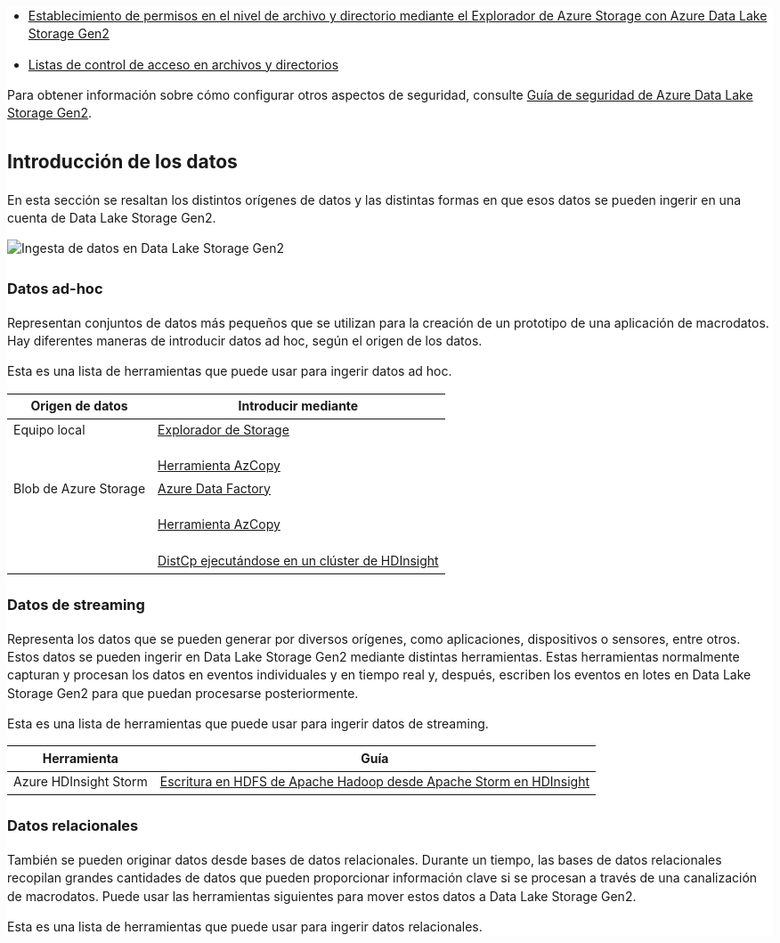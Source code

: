* [Establecimiento de permisos en el nivel de archivo y directorio mediante el Explorador de Azure Storage con Azure Data Lake Storage Gen2](https://review.docs.microsoft.com/azure/storage/blobs/data-lake-storage-how-to-set-permissions-storage-explorer)

* [Listas de control de acceso en archivos y directorios](https://docs.microsoft.com/azure/storage/blobs/data-lake-storage-access-control#access-control-lists-on-files-and-directories)

Para obtener información sobre cómo configurar otros aspectos de seguridad, consulte [Guía de seguridad de Azure Data Lake Storage Gen2](https://docs.microsoft.com/azure/storage/common/storage-data-lake-storage-security-guide?toc=%2fazure%2fstorage%2fblobs%2ftoc.json).

## <a name="ingest-the-data"></a>Introducción de los datos

En esta sección se resaltan los distintos orígenes de datos y las distintas formas en que esos datos se pueden ingerir en una cuenta de Data Lake Storage Gen2.

![Ingesta de datos en Data Lake Storage Gen2](./media/data-lake-storage-data-scenarios/ingest-data.png "Ingesta de datos en Data Lake Storage Gen2")

### <a name="ad-hoc-data"></a>Datos ad-hoc

Representan conjuntos de datos más pequeños que se utilizan para la creación de un prototipo de una aplicación de macrodatos. Hay diferentes maneras de introducir datos ad hoc, según el origen de los datos. 

Esta es una lista de herramientas que puede usar para ingerir datos ad hoc.

| Origen de datos | Introducir mediante |
| --- | --- |
| Equipo local |[Explorador de Storage](https://azure.microsoft.com/features/storage-explorer/)<br><br>[Herramienta AzCopy](../common/storage-use-azcopy-v10.md)|
| Blob de Azure Storage |[Azure Data Factory](../../data-factory/connector-azure-data-lake-store.md)<br><br>[Herramienta AzCopy](../common/storage-use-azcopy-v10.md)<br><br>[DistCp ejecutándose en un clúster de HDInsight](data-lake-storage-use-distcp.md)|

### <a name="streamed-data"></a>Datos de streaming

Representa los datos que se pueden generar por diversos orígenes, como aplicaciones, dispositivos o sensores, entre otros. Estos datos se pueden ingerir en Data Lake Storage Gen2 mediante distintas herramientas. Estas herramientas normalmente capturan y procesan los datos en eventos individuales y en tiempo real y, después, escriben los eventos en lotes en Data Lake Storage Gen2 para que puedan procesarse posteriormente.

Esta es una lista de herramientas que puede usar para ingerir datos de streaming.

|Herramienta | Guía |
|---|--|
|Azure HDInsight Storm | [Escritura en HDFS de Apache Hadoop desde Apache Storm en HDInsight](https://docs.microsoft.com/azure/hdinsight/storm/apache-storm-write-data-lake-store) |

### <a name="relational-data"></a>Datos relacionales

También se pueden originar datos desde bases de datos relacionales. Durante un tiempo, las bases de datos relacionales recopilan grandes cantidades de datos que pueden proporcionar información clave si se procesan a través de una canalización de macrodatos. Puede usar las herramientas siguientes para mover estos datos a Data Lake Storage Gen2.

Esta es una lista de herramientas que puede usar para ingerir datos relacionales.
